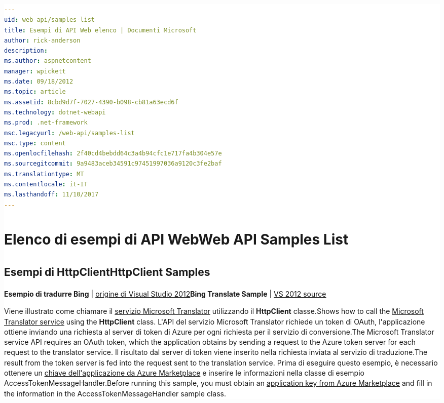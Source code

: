 ```yaml
---
uid: web-api/samples-list
title: Esempi di API Web elenco | Documenti Microsoft
author: rick-anderson
description: 
ms.author: aspnetcontent
manager: wpickett
ms.date: 09/18/2012
ms.topic: article
ms.assetid: 8cbd9d7f-7027-4390-b098-cb81a63ecd6f
ms.technology: dotnet-webapi
ms.prod: .net-framework
msc.legacyurl: /web-api/samples-list
msc.type: content
ms.openlocfilehash: 2f40cd4bebdd64c3a4b94cfc1e717fa4b304e57e
ms.sourcegitcommit: 9a9483aceb34591c97451997036a9120c3fe2baf
ms.translationtype: MT
ms.contentlocale: it-IT
ms.lasthandoff: 11/10/2017
---
```

<a name="web-api-samples-list"></a><span data-ttu-id="6e21e-102">Elenco di esempi di API Web</span><span class="sxs-lookup"><span data-stu-id="6e21e-102">Web API Samples List</span></span>
====================
## <a name="httpclient-samples"></a><span data-ttu-id="6e21e-103">Esempi di HttpClient</span><span class="sxs-lookup"><span data-stu-id="6e21e-103">HttpClient Samples</span></span>

<span data-ttu-id="6e21e-104">**Esempio di tradurre Bing** | [origine di Visual Studio 2012](http://aspnet.codeplex.com/SourceControl/changeset/view/15dfe7e0759f#Samples%2fNet45%2fCS%2fHttpClient%2fBingTranslateSample%2fReadMe.txt)</span><span class="sxs-lookup"><span data-stu-id="6e21e-104">**Bing Translate Sample** | [VS 2012 source](http://aspnet.codeplex.com/SourceControl/changeset/view/15dfe7e0759f#Samples%2fNet45%2fCS%2fHttpClient%2fBingTranslateSample%2fReadMe.txt)</span></span>

<span data-ttu-id="6e21e-105">Viene illustrato come chiamare il [servizio Microsoft Translator](https://msdn.microsoft.com/en-us/library/ff512419.aspx) utilizzando il **HttpClient** classe.</span><span class="sxs-lookup"><span data-stu-id="6e21e-105">Shows how to call the [Microsoft Translator service](https://msdn.microsoft.com/en-us/library/ff512419.aspx) using the **HttpClient** class.</span></span> <span data-ttu-id="6e21e-106">L'API del servizio Microsoft Translator richiede un token di OAuth, l'applicazione ottiene inviando una richiesta al server di token di Azure per ogni richiesta per il servizio di conversione.</span><span class="sxs-lookup"><span data-stu-id="6e21e-106">The Microsoft Translator service API requires an OAuth token, which the application obtains by sending a request to the Azure token server for each request to the translator service.</span></span> <span data-ttu-id="6e21e-107">Il risultato dal server di token viene inserito nella richiesta inviata al servizio di traduzione.</span><span class="sxs-lookup"><span data-stu-id="6e21e-107">The result from the token server is fed into the request sent to the translation service.</span></span> <span data-ttu-id="6e21e-108">Prima di eseguire questo esempio, è necessario ottenere un [chiave dell'applicazione da Azure Marketplace](https://msdn.microsoft.com/en-us/library/hh454950.aspx) e inserire le informazioni nella classe di esempio AccessTokenMessageHandler.</span><span class="sxs-lookup"><span data-stu-id="6e21e-108">Before running this sample, you must obtain an [application key from Azure Marketplace](https://msdn.microsoft.com/en-us/library/hh454950.aspx) and fill in the information in the AccessTokenMessageHandler sample class.</span></span>
